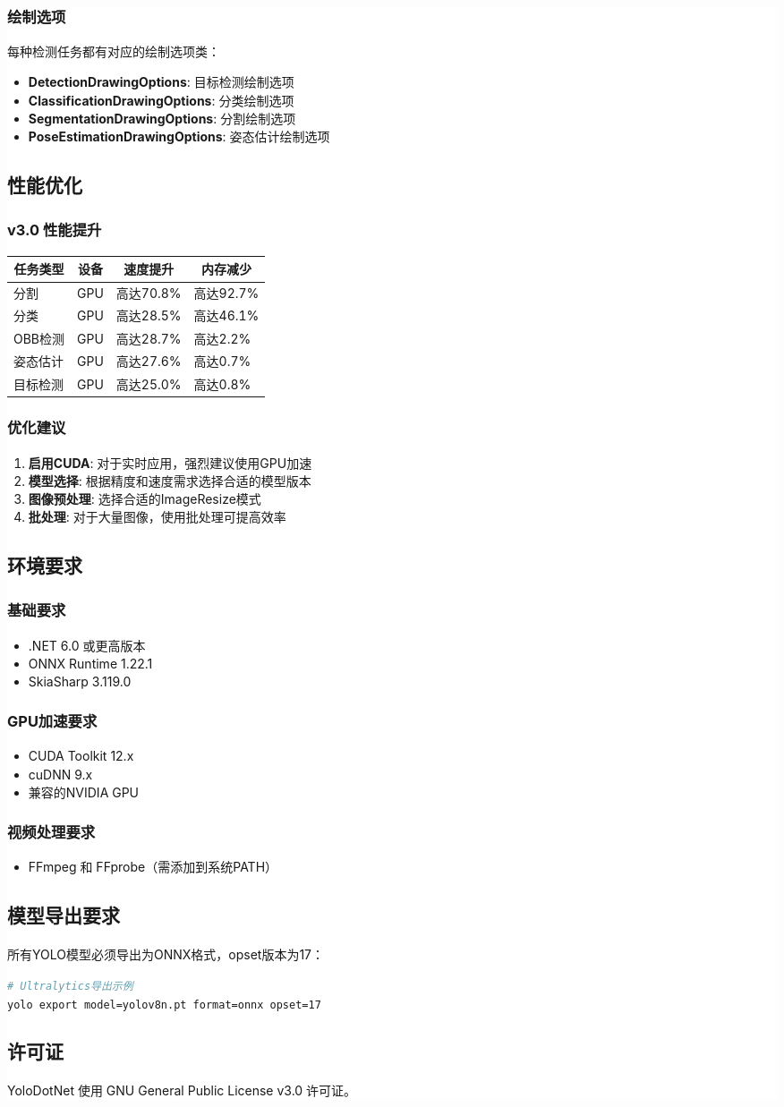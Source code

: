 ### 绘制选项
每种检测任务都有对应的绘制选项类：
- **DetectionDrawingOptions**: 目标检测绘制选项
- **ClassificationDrawingOptions**: 分类绘制选项  
- **SegmentationDrawingOptions**: 分割绘制选项
- **PoseEstimationDrawingOptions**: 姿态估计绘制选项

## 性能优化

### v3.0 性能提升
| 任务类型 | 设备 | 速度提升 | 内存减少 |
|---------|------|----------|----------|
| 分割 | GPU | 高达70.8% | 高达92.7% |
| 分类 | GPU | 高达28.5% | 高达46.1% |
| OBB检测 | GPU | 高达28.7% | 高达2.2% |
| 姿态估计 | GPU | 高达27.6% | 高达0.7% |
| 目标检测 | GPU | 高达25.0% | 高达0.8% |

### 优化建议
1. **启用CUDA**: 对于实时应用，强烈建议使用GPU加速
2. **模型选择**: 根据精度和速度需求选择合适的模型版本
3. **图像预处理**: 选择合适的ImageResize模式
4. **批处理**: 对于大量图像，使用批处理可提高效率

## 环境要求

### 基础要求
- .NET 6.0 或更高版本
- ONNX Runtime 1.22.1
- SkiaSharp 3.119.0

### GPU加速要求
- CUDA Toolkit 12.x
- cuDNN 9.x
- 兼容的NVIDIA GPU

### 视频处理要求
- FFmpeg 和 FFprobe（需添加到系统PATH）

## 模型导出要求

所有YOLO模型必须导出为ONNX格式，opset版本为17：
```bash
# Ultralytics导出示例
yolo export model=yolov8n.pt format=onnx opset=17
```

## 许可证

YoloDotNet 使用 GNU General Public License v3.0 许可证。
